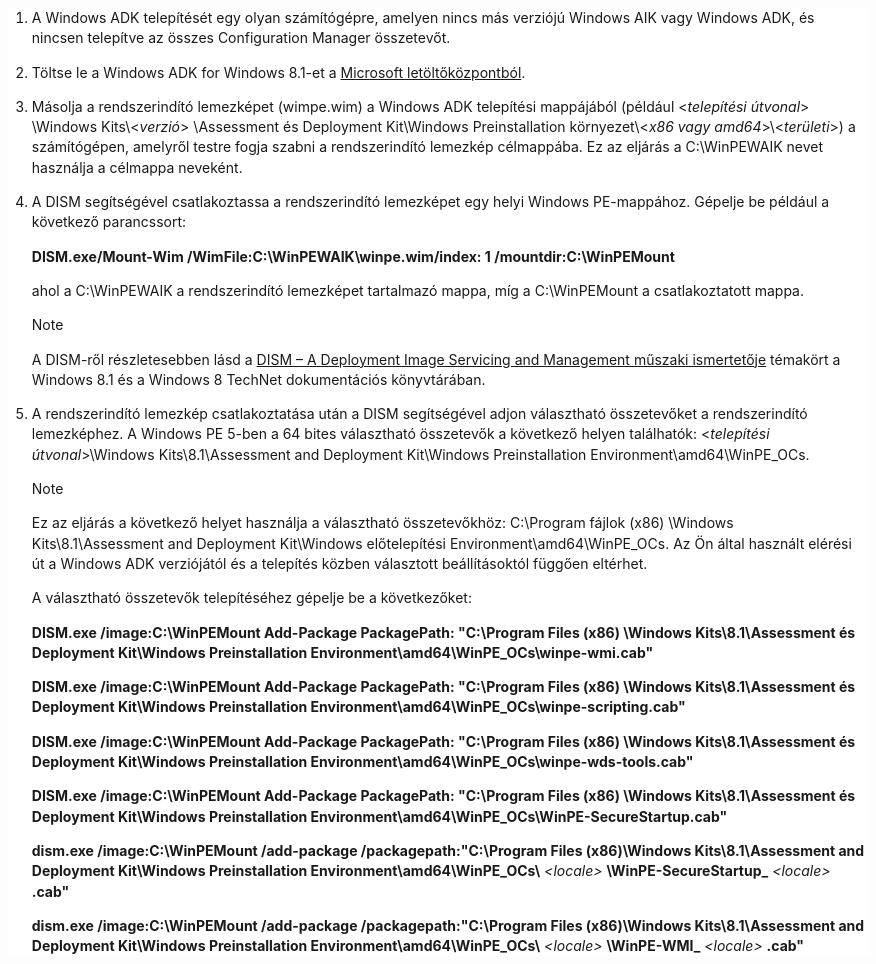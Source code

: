 1.  A Windows ADK telepítését egy olyan számítógépre, amelyen nincs más verziójú Windows AIK vagy Windows ADK, és nincsen telepítve az összes Configuration Manager összetevőt.  

2.  Töltse le a Windows ADK for Windows 8.1-et a [Microsoft letöltőközpontból](http://www.microsoft.com/download/details.aspx?id=39982).  

3.  Másolja a rendszerindító lemezképet (wimpe.wim) a Windows ADK telepítési mappájából (például <*telepítési útvonal*> \Windows Kits\\<*verzió*> \Assessment és Deployment Kit\Windows Preinstallation környezet\\<*x86 vagy amd64*>\\<*területi*>) a számítógépen, amelyről testre fogja szabni a rendszerindító lemezkép célmappába. Ez az eljárás a C:\WinPEWAIK nevet használja a célmappa neveként.  

4.  A DISM segítségével csatlakoztassa a rendszerindító lemezképet egy helyi Windows PE-mappához. Gépelje be például a következő parancssort:  

     **DISM.exe/Mount-Wim /WimFile:C:\WinPEWAIK\winpe.wim/index: 1 /mountdir:C:\WinPEMount**  

     ahol a C:\WinPEWAIK a rendszerindító lemezképet tartalmazó mappa, míg a C:\WinPEMount a csatlakoztatott mappa.  

    > [!NOTE]
    >  A DISM-ről részletesebben lásd a [DISM – A Deployment Image Servicing and Management műszaki ismertetője](http://technet.microsoft.com/library/hh824821.aspx) témakört a Windows 8.1 és a Windows 8 TechNet dokumentációs könyvtárában.

5.  A rendszerindító lemezkép csatlakoztatása után a DISM segítségével adjon választható összetevőket a rendszerindító lemezképhez. A Windows PE 5-ben a 64 bites választható összetevők a következő helyen találhatók: <*telepítési útvonal*>\Windows Kits\8.1\Assessment and Deployment Kit\Windows Preinstallation Environment\amd64\WinPE_OCs.  

    > [!NOTE]
    >  Ez az eljárás a következő helyet használja a választható összetevőkhöz: C:\Program fájlok (x86) \Windows Kits\8.1\Assessment and Deployment Kit\Windows előtelepítési Environment\amd64\WinPE_OCs. Az Ön által használt elérési út a Windows ADK verziójától és a telepítés közben választott beállításoktól függően eltérhet.  

     A választható összetevők telepítéséhez gépelje be a következőket:  

     **DISM.exe /image:C:\WinPEMount Add-Package PackagePath: "C:\Program Files (x86) \Windows Kits\8.1\Assessment és Deployment Kit\Windows Preinstallation Environment\amd64\WinPE_OCs\winpe-wmi.cab"**  

     **DISM.exe /image:C:\WinPEMount Add-Package PackagePath: "C:\Program Files (x86) \Windows Kits\8.1\Assessment és Deployment Kit\Windows Preinstallation Environment\amd64\WinPE_OCs\winpe-scripting.cab"**  

     **DISM.exe /image:C:\WinPEMount Add-Package PackagePath: "C:\Program Files (x86) \Windows Kits\8.1\Assessment és Deployment Kit\Windows Preinstallation Environment\amd64\WinPE_OCs\winpe-wds-tools.cab"**  

     **DISM.exe /image:C:\WinPEMount Add-Package PackagePath: "C:\Program Files (x86) \Windows Kits\8.1\Assessment és Deployment Kit\Windows Preinstallation Environment\amd64\WinPE_OCs\WinPE-SecureStartup.cab"**  

     **dism.exe /image:C:\WinPEMount /add-package /packagepath:"C:\Program Files (x86)\Windows Kits\8.1\Assessment and Deployment Kit\Windows Preinstallation Environment\amd64\WinPE_OCs\\** *<locale\>* **\WinPE-SecureStartup_** *<locale\>* **.cab"**  

     **dism.exe /image:C:\WinPEMount /add-package /packagepath:"C:\Program Files (x86)\Windows Kits\8.1\Assessment and Deployment Kit\Windows Preinstallation Environment\amd64\WinPE_OCs\\** *<locale\>* **\WinPE-WMI_** *<locale\>* **.cab"**  
